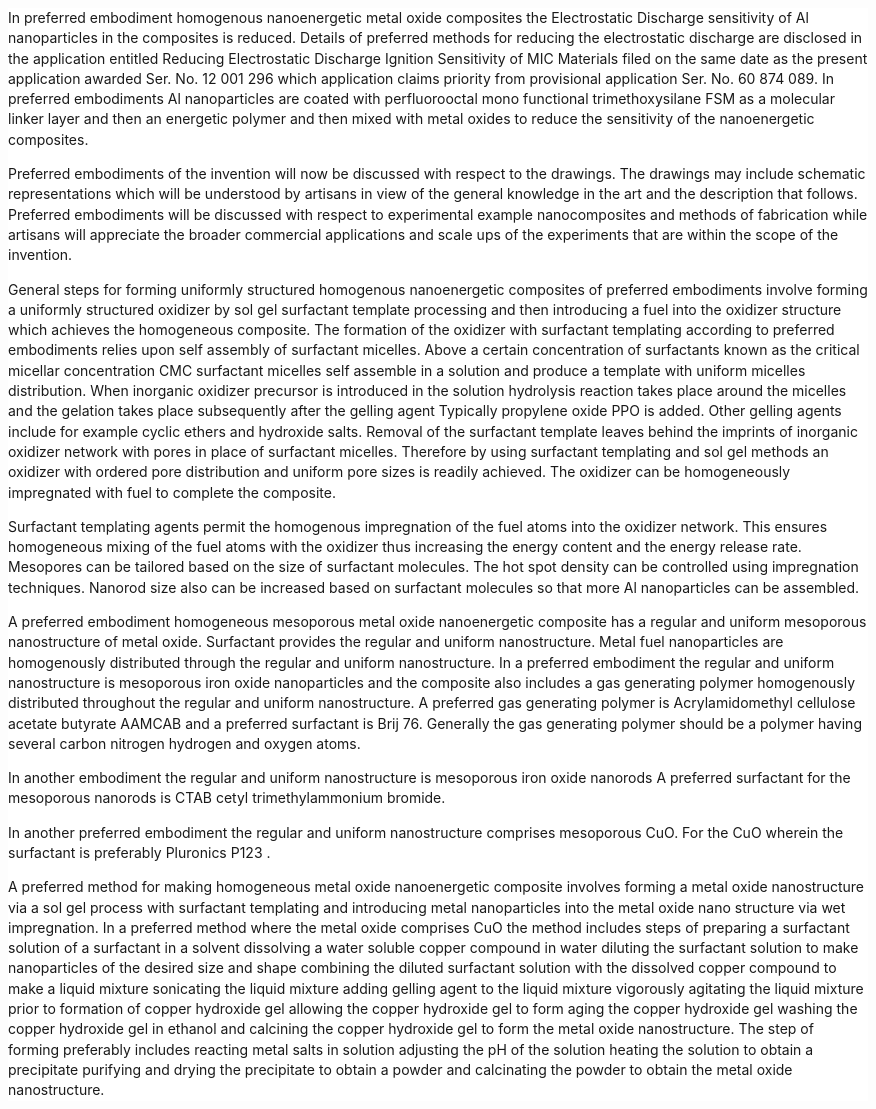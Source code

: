 In preferred embodiment homogenous nanoenergetic metal oxide composites the Electrostatic Discharge sensitivity of Al nanoparticles in the composites is reduced. Details of preferred methods for reducing the electrostatic discharge are disclosed in the application entitled Reducing Electrostatic Discharge Ignition Sensitivity of MIC Materials filed on the same date as the present application awarded Ser. No. 12 001 296 which application claims priority from provisional application Ser. No. 60 874 089. In preferred embodiments Al nanoparticles are coated with perfluorooctal mono functional trimethoxysilane FSM as a molecular linker layer and then an energetic polymer and then mixed with metal oxides to reduce the sensitivity of the nanoenergetic composites.

Preferred embodiments of the invention will now be discussed with respect to the drawings. The drawings may include schematic representations which will be understood by artisans in view of the general knowledge in the art and the description that follows. Preferred embodiments will be discussed with respect to experimental example nanocomposites and methods of fabrication while artisans will appreciate the broader commercial applications and scale ups of the experiments that are within the scope of the invention.

General steps for forming uniformly structured homogenous nanoenergetic composites of preferred embodiments involve forming a uniformly structured oxidizer by sol gel surfactant template processing and then introducing a fuel into the oxidizer structure which achieves the homogeneous composite. The formation of the oxidizer with surfactant templating according to preferred embodiments relies upon self assembly of surfactant micelles. Above a certain concentration of surfactants known as the critical micellar concentration CMC surfactant micelles self assemble in a solution and produce a template with uniform micelles distribution. When inorganic oxidizer precursor is introduced in the solution hydrolysis reaction takes place around the micelles and the gelation takes place subsequently after the gelling agent Typically propylene oxide PPO is added. Other gelling agents include for example cyclic ethers and hydroxide salts. Removal of the surfactant template leaves behind the imprints of inorganic oxidizer network with pores in place of surfactant micelles. Therefore by using surfactant templating and sol gel methods an oxidizer with ordered pore distribution and uniform pore sizes is readily achieved. The oxidizer can be homogeneously impregnated with fuel to complete the composite.

Surfactant templating agents permit the homogenous impregnation of the fuel atoms into the oxidizer network. This ensures homogeneous mixing of the fuel atoms with the oxidizer thus increasing the energy content and the energy release rate. Mesopores can be tailored based on the size of surfactant molecules. The hot spot density can be controlled using impregnation techniques. Nanorod size also can be increased based on surfactant molecules so that more Al nanoparticles can be assembled.

A preferred embodiment homogeneous mesoporous metal oxide nanoenergetic composite has a regular and uniform mesoporous nanostructure of metal oxide. Surfactant provides the regular and uniform nanostructure. Metal fuel nanoparticles are homogenously distributed through the regular and uniform nanostructure. In a preferred embodiment the regular and uniform nanostructure is mesoporous iron oxide nanoparticles and the composite also includes a gas generating polymer homogenously distributed throughout the regular and uniform nanostructure. A preferred gas generating polymer is Acrylamidomethyl cellulose acetate butyrate AAMCAB and a preferred surfactant is Brij 76. Generally the gas generating polymer should be a polymer having several carbon nitrogen hydrogen and oxygen atoms.

In another embodiment the regular and uniform nanostructure is mesoporous iron oxide nanorods A preferred surfactant for the mesoporous nanorods is CTAB cetyl trimethylammonium bromide.

In another preferred embodiment the regular and uniform nanostructure comprises mesoporous CuO. For the CuO wherein the surfactant is preferably Pluronics P123 .

A preferred method for making homogeneous metal oxide nanoenergetic composite involves forming a metal oxide nanostructure via a sol gel process with surfactant templating and introducing metal nanoparticles into the metal oxide nano structure via wet impregnation. In a preferred method where the metal oxide comprises CuO the method includes steps of preparing a surfactant solution of a surfactant in a solvent dissolving a water soluble copper compound in water diluting the surfactant solution to make nanoparticles of the desired size and shape combining the diluted surfactant solution with the dissolved copper compound to make a liquid mixture sonicating the liquid mixture adding gelling agent to the liquid mixture vigorously agitating the liquid mixture prior to formation of copper hydroxide gel allowing the copper hydroxide gel to form aging the copper hydroxide gel washing the copper hydroxide gel in ethanol and calcining the copper hydroxide gel to form the metal oxide nanostructure. The step of forming preferably includes reacting metal salts in solution adjusting the pH of the solution heating the solution to obtain a precipitate purifying and drying the precipitate to obtain a powder and calcinating the powder to obtain the metal oxide nanostructure.
